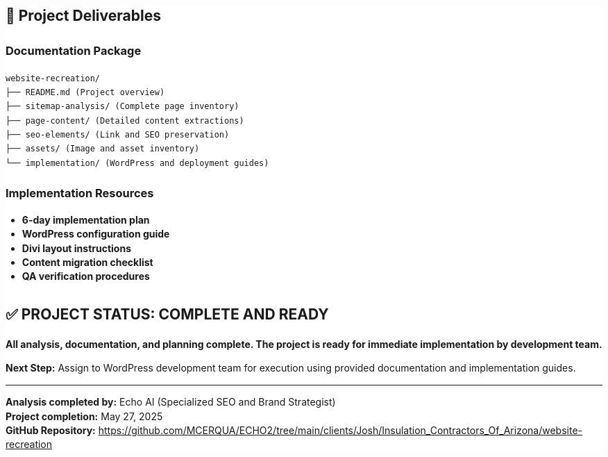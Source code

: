 ## 📁 Project Deliverables

### Documentation Package
```
website-recreation/
├── README.md (Project overview)
├── sitemap-analysis/ (Complete page inventory)
├── page-content/ (Detailed content extractions)
├── seo-elements/ (Link and SEO preservation)
├── assets/ (Image and asset inventory)
└── implementation/ (WordPress and deployment guides)
```

### Implementation Resources
- **6-day implementation plan**
- **WordPress configuration guide**
- **Divi layout instructions**
- **Content migration checklist**
- **QA verification procedures**

## ✅ **PROJECT STATUS: COMPLETE AND READY**

**All analysis, documentation, and planning complete. The project is ready for immediate implementation by development team.**

**Next Step:** Assign to WordPress development team for execution using provided documentation and implementation guides.

---

**Analysis completed by:** Echo AI (Specialized SEO and Brand Strategist)  
**Project completion:** May 27, 2025  
**GitHub Repository:** https://github.com/MCERQUA/ECHO2/tree/main/clients/Josh/Insulation_Contractors_Of_Arizona/website-recreation